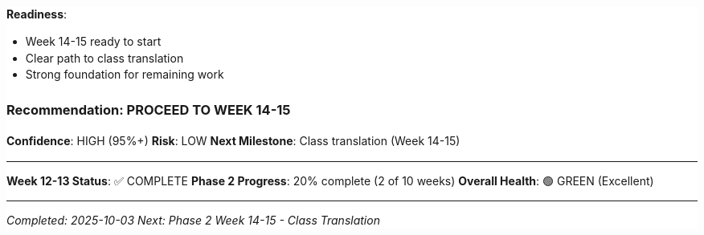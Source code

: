 **Readiness**:
- Week 14-15 ready to start
- Clear path to class translation
- Strong foundation for remaining work

### Recommendation: **PROCEED TO WEEK 14-15**

**Confidence**: HIGH (95%+)
**Risk**: LOW
**Next Milestone**: Class translation (Week 14-15)

---

**Week 12-13 Status**: ✅ COMPLETE
**Phase 2 Progress**: 20% complete (2 of 10 weeks)
**Overall Health**: 🟢 GREEN (Excellent)

---

*Completed: 2025-10-03*
*Next: Phase 2 Week 14-15 - Class Translation*
